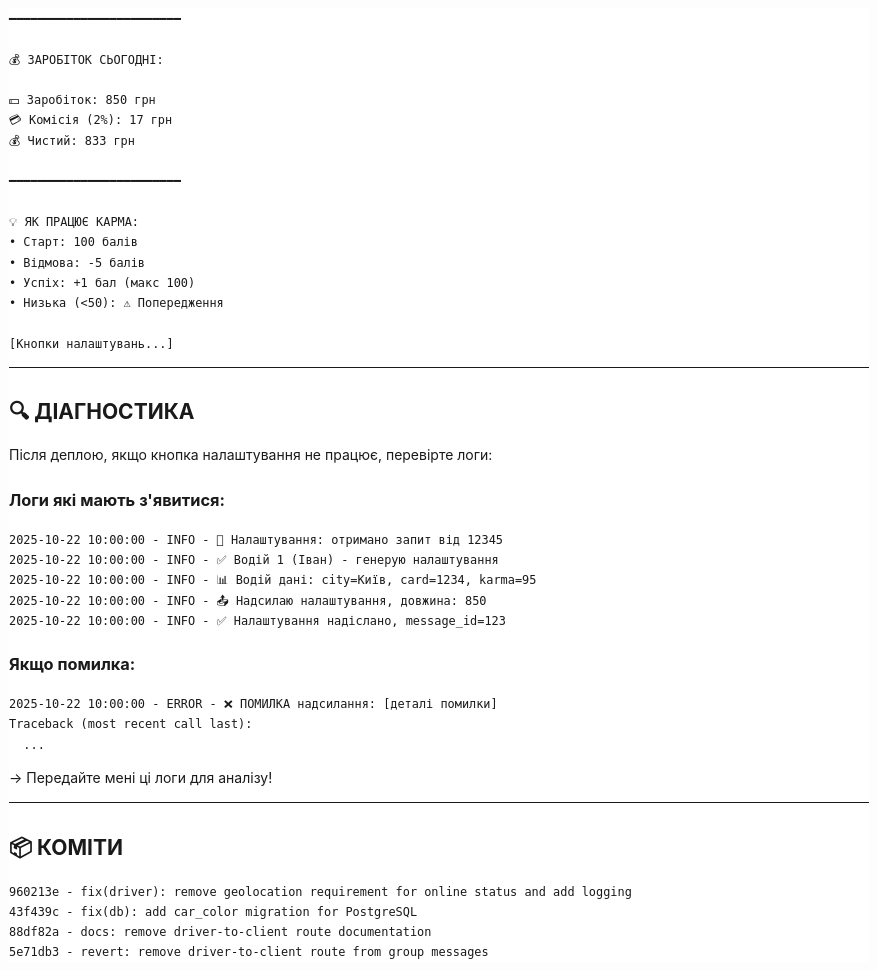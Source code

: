 ```
━━━━━━━━━━━━━━━━━━━━━━━━

💰 ЗАРОБІТОК СЬОГОДНІ:

💵 Заробіток: 850 грн
💳 Комісія (2%): 17 грн
💰 Чистий: 833 грн

━━━━━━━━━━━━━━━━━━━━━━━━

💡 ЯК ПРАЦЮЄ КАРМА:
• Старт: 100 балів
• Відмова: -5 балів
• Успіх: +1 бал (макс 100)
• Низька (<50): ⚠️ Попередження

[Кнопки налаштувань...]
```

---

## 🔍 ДІАГНОСТИКА

Після деплою, якщо кнопка налаштування не працює, перевірте логи:

### Логи які мають з'явитися:
```
2025-10-22 10:00:00 - INFO - 🔧 Налаштування: отримано запит від 12345
2025-10-22 10:00:00 - INFO - ✅ Водій 1 (Іван) - генерую налаштування
2025-10-22 10:00:00 - INFO - 📊 Водій дані: city=Київ, card=1234, karma=95
2025-10-22 10:00:00 - INFO - 📤 Надсилаю налаштування, довжина: 850
2025-10-22 10:00:00 - INFO - ✅ Налаштування надіслано, message_id=123
```

### Якщо помилка:
```
2025-10-22 10:00:00 - ERROR - ❌ ПОМИЛКА надсилання: [деталі помилки]
Traceback (most recent call last):
  ...
```

→ Передайте мені ці логи для аналізу!

---

## 📦 КОМІТИ

```
960213e - fix(driver): remove geolocation requirement for online status and add logging
43f439c - fix(db): add car_color migration for PostgreSQL
88df82a - docs: remove driver-to-client route documentation
5e71db3 - revert: remove driver-to-client route from group messages
```
